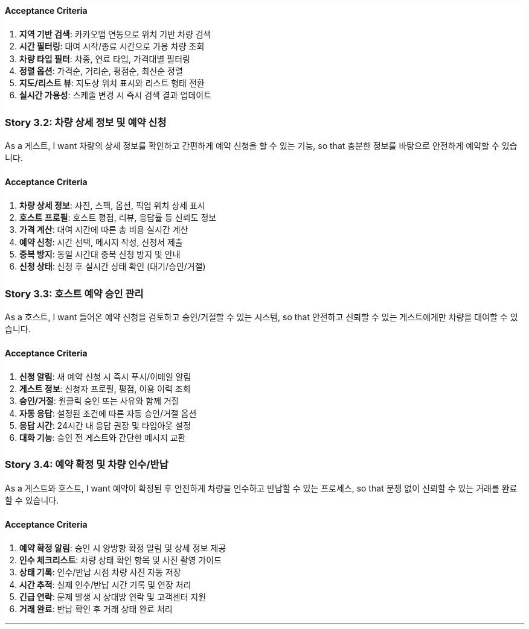 #### Acceptance Criteria

1. **지역 기반 검색**: 카카오맵 연동으로 위치 기반 차량 검색
2. **시간 필터링**: 대여 시작/종료 시간으로 가용 차량 조회
3. **차량 타입 필터**: 차종, 연료 타입, 가격대별 필터링
4. **정렬 옵션**: 가격순, 거리순, 평점순, 최신순 정렬
5. **지도/리스트 뷰**: 지도상 위치 표시와 리스트 형태 전환
6. **실시간 가용성**: 스케줄 변경 시 즉시 검색 결과 업데이트

### Story 3.2: 차량 상세 정보 및 예약 신청

As a 게스트,
I want 차량의 상세 정보를 확인하고 간편하게 예약 신청을 할 수 있는 기능,
so that 충분한 정보를 바탕으로 안전하게 예약할 수 있습니다.

#### Acceptance Criteria

1. **차량 상세 정보**: 사진, 스펙, 옵션, 픽업 위치 상세 표시
2. **호스트 프로필**: 호스트 평점, 리뷰, 응답률 등 신뢰도 정보
3. **가격 계산**: 대여 시간에 따른 총 비용 실시간 계산
4. **예약 신청**: 시간 선택, 메시지 작성, 신청서 제출
5. **중복 방지**: 동일 시간대 중복 신청 방지 및 안내
6. **신청 상태**: 신청 후 실시간 상태 확인 (대기/승인/거절)

### Story 3.3: 호스트 예약 승인 관리

As a 호스트,
I want 들어온 예약 신청을 검토하고 승인/거절할 수 있는 시스템,
so that 안전하고 신뢰할 수 있는 게스트에게만 차량을 대여할 수 있습니다.

#### Acceptance Criteria

1. **신청 알림**: 새 예약 신청 시 즉시 푸시/이메일 알림
2. **게스트 정보**: 신청자 프로필, 평점, 이용 이력 조회
3. **승인/거절**: 원클릭 승인 또는 사유와 함께 거절
4. **자동 응답**: 설정된 조건에 따른 자동 승인/거절 옵션
5. **응답 시간**: 24시간 내 응답 권장 및 타임아웃 설정
6. **대화 기능**: 승인 전 게스트와 간단한 메시지 교환

### Story 3.4: 예약 확정 및 차량 인수/반납

As a 게스트와 호스트,
I want 예약이 확정된 후 안전하게 차량을 인수하고 반납할 수 있는 프로세스,
so that 분쟁 없이 신뢰할 수 있는 거래를 완료할 수 있습니다.

#### Acceptance Criteria

1. **예약 확정 알림**: 승인 시 양방향 확정 알림 및 상세 정보 제공
2. **인수 체크리스트**: 차량 상태 확인 항목 및 사진 촬영 가이드
3. **상태 기록**: 인수/반납 시점 차량 사진 자동 저장
4. **시간 추적**: 실제 인수/반납 시간 기록 및 연장 처리
5. **긴급 연락**: 문제 발생 시 상대방 연락 및 고객센터 지원
6. **거래 완료**: 반납 확인 후 거래 상태 완료 처리

---